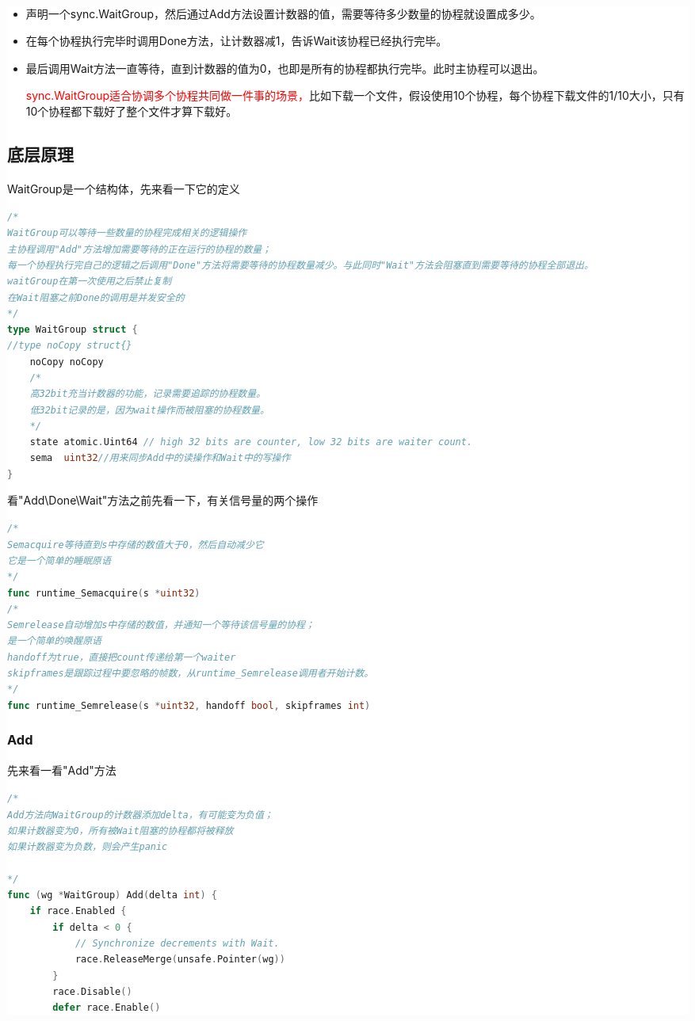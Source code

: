  - 声明一个sync.WaitGroup，然后通过Add方法设置计数器的值，需要等待多少数量的协程就设置成多少。
 - 在每个协程执行完毕时调用Done方法，让计数器减1，告诉Wait该协程已经执行完毕。
 - 最后调用Wait方法一直等待，直到计数器的值为0，也即是所有的协程都执行完毕。此时主协程可以退出。

	<font color='red'>sync.WaitGroup适合协调多个协程共同做一件事的场景，</font>比如下载一个文件，假设使用10个协程，每个协程下载文件的1/10大小，只有10个协程都下载好了整个文件才算下载好。

## 底层原理
WaitGroup是一个结构体，先来看一下它的定义

```go
/*
WaitGroup可以等待一些数量的协程完成相关的逻辑操作
主协程调用"Add"方法增加需要等待的正在运行的协程的数量；
每一个协程执行完自己的逻辑之后调用"Done"方法将需要等待的协程数量减少。与此同时"Wait"方法会阻塞直到需要等待的协程全部退出。
waitGroup在第一次使用之后禁止复制
在Wait阻塞之前Done的调用是并发安全的
*/
type WaitGroup struct {
//type noCopy struct{}
	noCopy noCopy 
	/*
	高32bit充当计数器的功能，记录需要追踪的协程数量。
	低32bit记录的是，因为wait操作而被阻塞的协程数量。
	*/
	state atomic.Uint64 // high 32 bits are counter, low 32 bits are waiter count.
	sema  uint32//用来同步Add中的读操作和Wait中的写操作
}

```
看"Add\Done\Wait"方法之前先看一下，有关信号量的两个操作

```go
/*
Semacquire等待直到s中存储的数值大于0，然后自动减少它
它是一个简单的睡眠原语
*/
func runtime_Semacquire(s *uint32)
/*
Semrelease自动增加s中存储的数值，并通知一个等待该信号量的协程；
是一个简单的唤醒原语
handoff为true，直接把count传递给第一个waiter
skipframes是跟踪过程中要忽略的帧数，从runtime_Semrelease调用者开始计数。
*/
func runtime_Semrelease(s *uint32, handoff bool, skipframes int)
```

### Add
先来看一看"Add"方法

```go
/*
Add方法向WaitGroup的计数器添加delta，有可能变为负值；
如果计数器变为0，所有被Wait阻塞的协程都将被释放
如果计数器变为负数，则会产生panic

*/
func (wg *WaitGroup) Add(delta int) {
	if race.Enabled {
		if delta < 0 {
			// Synchronize decrements with Wait.
			race.ReleaseMerge(unsafe.Pointer(wg))
		}
		race.Disable()
		defer race.Enable()
```